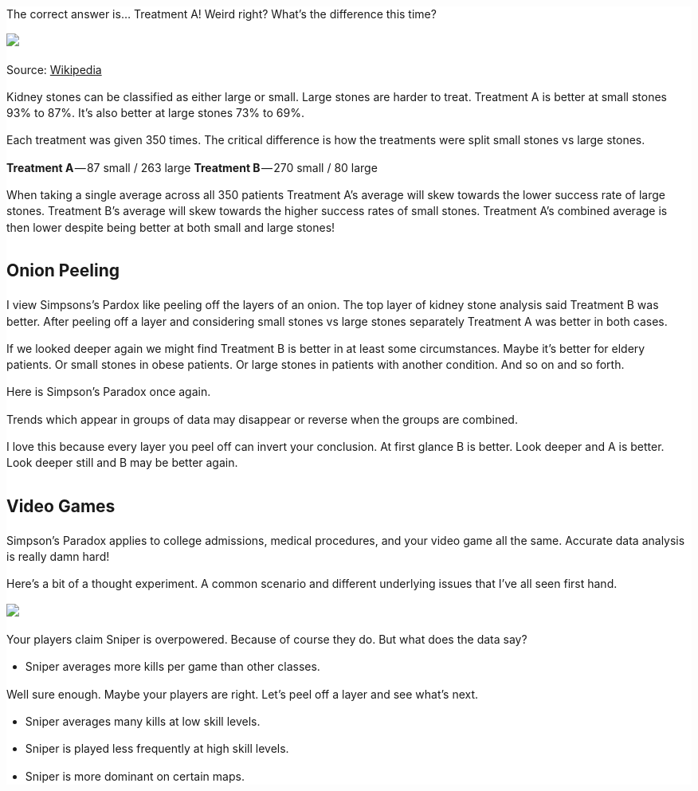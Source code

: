 The correct answer is… Treatment A! Weird right? What’s the difference this time?

 ![](../_resources/7e3a367a7f9b0bfd06ecd46b454a4b7e.png)

Source: [Wikipedia](https://en.wikipedia.org/wiki/Simpson%27s_paradox#Kidney_stone_treatment)

Kidney stones can be classified as either large or small. Large stones are harder to treat. Treatment A is better at small stones 93% to 87%. It’s also better at large stones 73% to 69%.

Each treatment was given 350 times. The critical difference is how the treatments were split small stones vs large stones.

 **Treatment A** — 87 small / 263 large
 **Treatment B** — 270 small / 80 large

When taking a single average across all 350 patients Treatment A’s average will skew towards the lower success rate of large stones. Treatment B’s average will skew towards the higher success rates of small stones. Treatment A’s combined average is then lower despite being better at both small and large stones!

## Onion Peeling

I view Simpsons’s Pardox like peeling off the layers of an onion. The top layer of kidney stone analysis said Treatment B was better. After peeling off a layer and considering small stones vs large stones separately Treatment A was better in both cases.

If we looked deeper again we might find Treatment B is better in at least some circumstances. Maybe it’s better for eldery patients. Or small stones in obese patients. Or large stones in patients with another condition. And so on and so forth.

Here is Simpson’s Paradox once again.

Trends which appear in groups of data may disappear or reverse when the groups are combined.

I love this because every layer you peel off can invert your conclusion. At first glance B is better. Look deeper and A is better. Look deeper still and B may be better again.

## Video Games

Simpson’s Paradox applies to college admissions, medical procedures, and your video game all the same. Accurate data analysis is really damn hard!

Here’s a bit of a thought experiment. A common scenario and different underlying issues that I’ve all seen first hand.

 ![](../_resources/2f5228213f54ca1dea872aec77f051e2.png)

Your players claim Sniper is overpowered. Because of course they do. But what does the data say?

- Sniper averages more kills per game than other classes.

Well sure enough. Maybe your players are right. Let’s peel off a layer and see what’s next.

- Sniper averages many kills at low skill levels.

- Sniper is played less frequently at high skill levels.

- Sniper is more dominant on certain maps.
